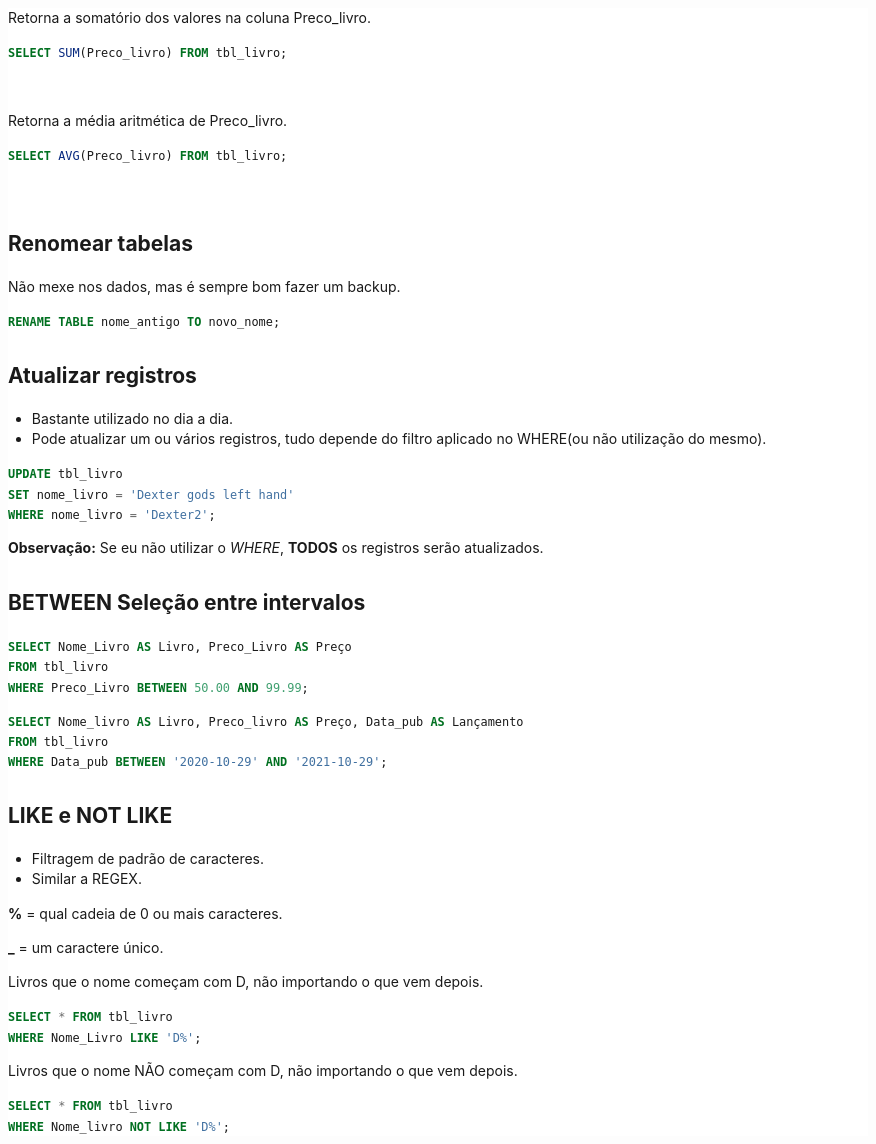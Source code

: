 Retorna a somatório dos valores na coluna Preco_livro.
```SQL
SELECT SUM(Preco_livro) FROM tbl_livro;
```
</br>

Retorna a média aritmética de Preco_livro.
```SQL
SELECT AVG(Preco_livro) FROM tbl_livro;
```
</br>

## Renomear tabelas
Não mexe nos dados, mas é sempre bom fazer um backup.

```sql
RENAME TABLE nome_antigo TO novo_nome;
```
## Atualizar registros
- Bastante utilizado no dia a dia.
- Pode atualizar um ou vários registros, tudo depende do filtro aplicado no WHERE(ou não utilização do mesmo).

```sql
UPDATE tbl_livro 
SET nome_livro = 'Dexter gods left hand' 
WHERE nome_livro = 'Dexter2';
```

**Observação:** Se eu não utilizar o *WHERE*, **TODOS** os registros serão atualizados.

## BETWEEN Seleção entre intervalos

```sql
SELECT Nome_Livro AS Livro, Preco_Livro AS Preço
FROM tbl_livro
WHERE Preco_Livro BETWEEN 50.00 AND 99.99;
```
```sql
SELECT Nome_livro AS Livro, Preco_livro AS Preço, Data_pub AS Lançamento
FROM tbl_livro
WHERE Data_pub BETWEEN '2020-10-29' AND '2021-10-29';
```

## LIKE e NOT LIKE
- Filtragem de padrão de caracteres.
- Similar a REGEX.

**%** = qual cadeia de 0 ou mais caracteres.

**_** = um caractere único.

Livros que o nome começam com D, não importando o que vem depois.
```SQL
SELECT * FROM tbl_livro
WHERE Nome_Livro LIKE 'D%';
```
Livros que o nome NÃO começam com D, não importando o que vem depois.
```SQL
SELECT * FROM tbl_livro
WHERE Nome_livro NOT LIKE 'D%';
```

